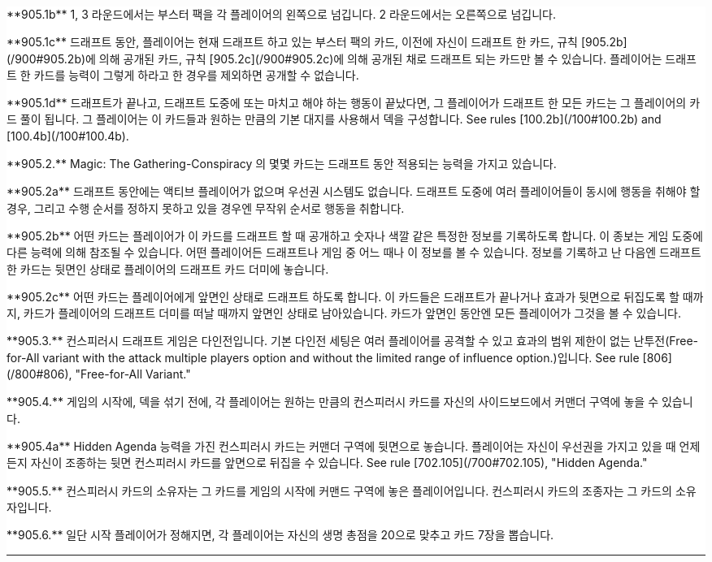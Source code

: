 <a name="905.1b"></a>
<p class="clause" markdown="1">**905.1b** 1, 3 라운드에서는 부스터 팩을 각 플레이어의 왼쪽으로 넘깁니다. 2 라운드에서는 오른쪽으로 넘깁니다.</p>

<a name="905.1c"></a>
<p class="clause" markdown="1">**905.1c** 드래프트 동안, 플레이어는 현재 드래프트 하고 있는 부스터 팩의 카드, 이전에 자신이 드래프트 한 카드, 규칙 [905.2b](/900#905.2b)에 의해 공개된 카드, 규칙 [905.2c](/900#905.2c)에 의해 공개된 채로 드래프트 되는 카드만 볼 수 있습니다. 플레이어는 드래프트 한 카드를 능력이 그렇게 하라고 한 경우를 제외하면 공개할 수 없습니다.</p>

<a name="905.1d"></a>
<p class="clause" markdown="1">**905.1d** 드래프트가 끝나고, 드래프트 도중에 또는 마치고 해야 하는 행동이 끝났다면, 그 플레이어가 드래프트 한 모든 카드는 그 플레이어의 카드 풀이 됩니다. 그 플레이어는 이 카드들과 원하는 만큼의 기본 대지를 사용해서 덱을 구성합니다. See rules [100.2b](/100#100.2b) and [100.4b](/100#100.4b).</p>

<a name="905.2"></a>
<p class="paragraph" markdown="1">**905.2.** Magic: The Gathering-Conspiracy 의 몇몇 카드는 드래프트 동안 적용되는 능력을 가지고 있습니다.</p>

<a name="905.2a"></a>
<p class="clause" markdown="1">**905.2a** 드래프트 동안에는 액티브 플레이어가 없으며 우선권 시스템도 없습니다. 드래프트 도중에 여러 플레이어들이 동시에 행동을 취해야 할 경우, 그리고 수행 순서를 정하지 못하고 있을 경우엔 무작위 순서로 행동을 취합니다.</p>

<a name="905.2b"></a>
<p class="clause" markdown="1">**905.2b** 어떤 카드는 플레이어가 이 카드를 드래프트 할 때 공개하고 숫자나 색깔 같은 특정한 정보를 기록하도록 합니다. 이 종보는 게임 도중에 다른 능력에 의해 참조될 수 있습니다. 어떤 플레이어든 드래프트나 게임 중 어느 때나 이 정보를 볼 수 있습니다. 정보를 기록하고 난 다음엔 드래프트 한 카드는 뒷면인 상태로 플레이어의 드래프트 카드 더미에 놓습니다.</p>

<a name="905.2c"></a>
<p class="clause" markdown="1">**905.2c** 어떤 카드는 플레이어에게 앞면인 상태로 드래프트 하도록 합니다. 이 카드들은 드래프트가 끝나거나 효과가 뒷면으로 뒤집도록 할 때까지, 카드가 플레이어의 드래프트 더미를 떠날 때까지 앞면인 상태로 남아있습니다. 카드가 앞면인 동안엔 모든 플레이어가 그것을 볼 수 있습니다.</p>

<a name="905.3"></a>
<p class="paragraph" markdown="1">**905.3.** 컨스피러시 드래프트 게임은 다인전입니다. 기본 다인전 세팅은 여러 플레이어를 공격할 수 있고 효과의 범위 제한이 없는 난투전(Free-for-All variant with the attack multiple players option and without the limited range of influence option.)입니다. See rule [806](/800#806), "Free-for-All Variant."</p>

<a name="905.4"></a>
<p class="paragraph" markdown="1">**905.4.** 게임의 시작에, 덱을 섞기 전에, 각 플레이어는 원하는 만큼의 컨스피러시 카드를 자신의 사이드보드에서 커맨더 구역에 놓을 수 있습니다.</p>

<a name="905.4a"></a>
<p class="clause" markdown="1">**905.4a** Hidden Agenda 능력을 가진 컨스피러시 카드는 커맨더 구역에 뒷면으로 놓습니다. 플레이어는 자신이 우선권을 가지고 있을 때 언제든지 자신이 조종하는 뒷면 컨스피러시 카드를 앞면으로 뒤집을 수 있습니다. See rule [702.105](/700#702.105), "Hidden Agenda."</p>

<a name="905.5"></a>
<p class="paragraph" markdown="1">**905.5.** 컨스피러시 카드의 소유자는 그 카드를 게임의 시작에 커맨드 구역에 놓은 플레이어입니다. 컨스피러시 카드의 조종자는 그 카드의 소유자입니다.</p>

<a name="905.6"></a>
<p class="paragraph" markdown="1">**905.6.** 일단 시작 플레이어가 정해지면, 각 플레이어는 자신의 생명 총점을 20으로 맞추고 카드 7장을 뽑습니다.</p>
 


----
